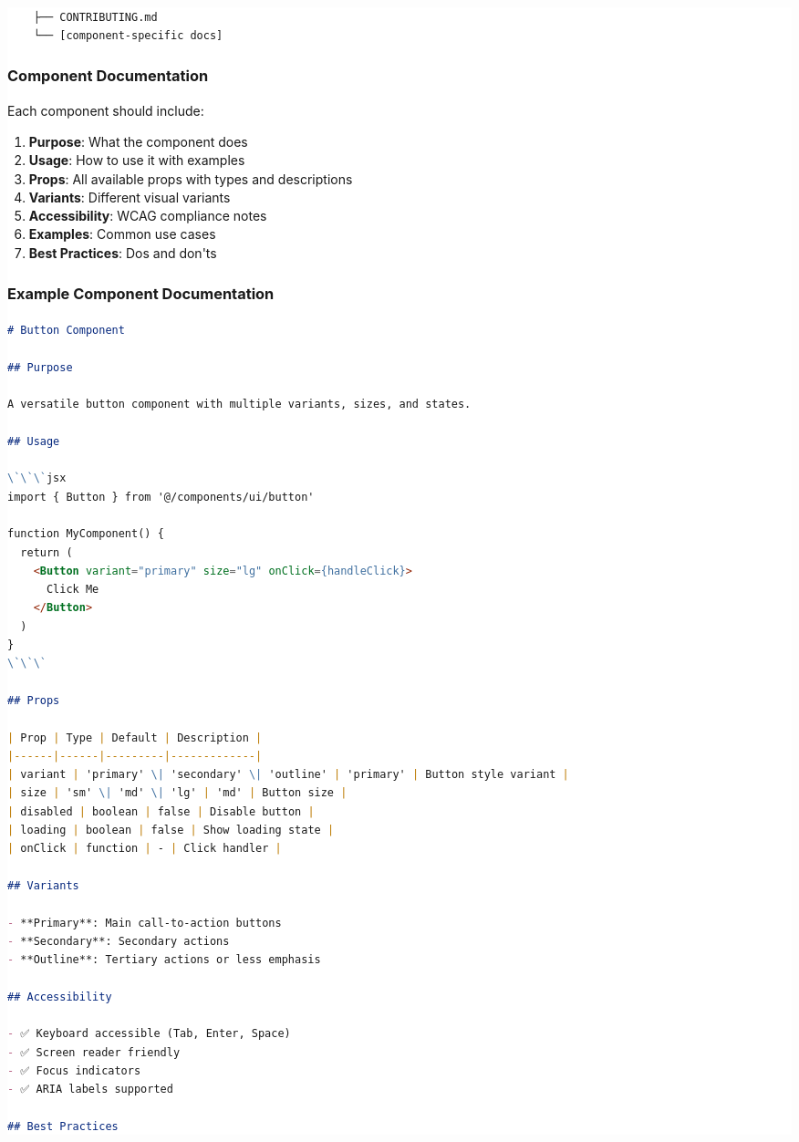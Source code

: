 ```
    ├── CONTRIBUTING.md
    └── [component-specific docs]
```

### Component Documentation

Each component should include:

1. **Purpose**: What the component does
2. **Usage**: How to use it with examples
3. **Props**: All available props with types and descriptions
4. **Variants**: Different visual variants
5. **Accessibility**: WCAG compliance notes
6. **Examples**: Common use cases
7. **Best Practices**: Dos and don'ts

### Example Component Documentation

```markdown
# Button Component

## Purpose

A versatile button component with multiple variants, sizes, and states.

## Usage

\`\`\`jsx
import { Button } from '@/components/ui/button'

function MyComponent() {
  return (
    <Button variant="primary" size="lg" onClick={handleClick}>
      Click Me
    </Button>
  )
}
\`\`\`

## Props

| Prop | Type | Default | Description |
|------|------|---------|-------------|
| variant | 'primary' \| 'secondary' \| 'outline' | 'primary' | Button style variant |
| size | 'sm' \| 'md' \| 'lg' | 'md' | Button size |
| disabled | boolean | false | Disable button |
| loading | boolean | false | Show loading state |
| onClick | function | - | Click handler |

## Variants

- **Primary**: Main call-to-action buttons
- **Secondary**: Secondary actions
- **Outline**: Tertiary actions or less emphasis

## Accessibility

- ✅ Keyboard accessible (Tab, Enter, Space)
- ✅ Screen reader friendly
- ✅ Focus indicators
- ✅ ARIA labels supported

## Best Practices

```